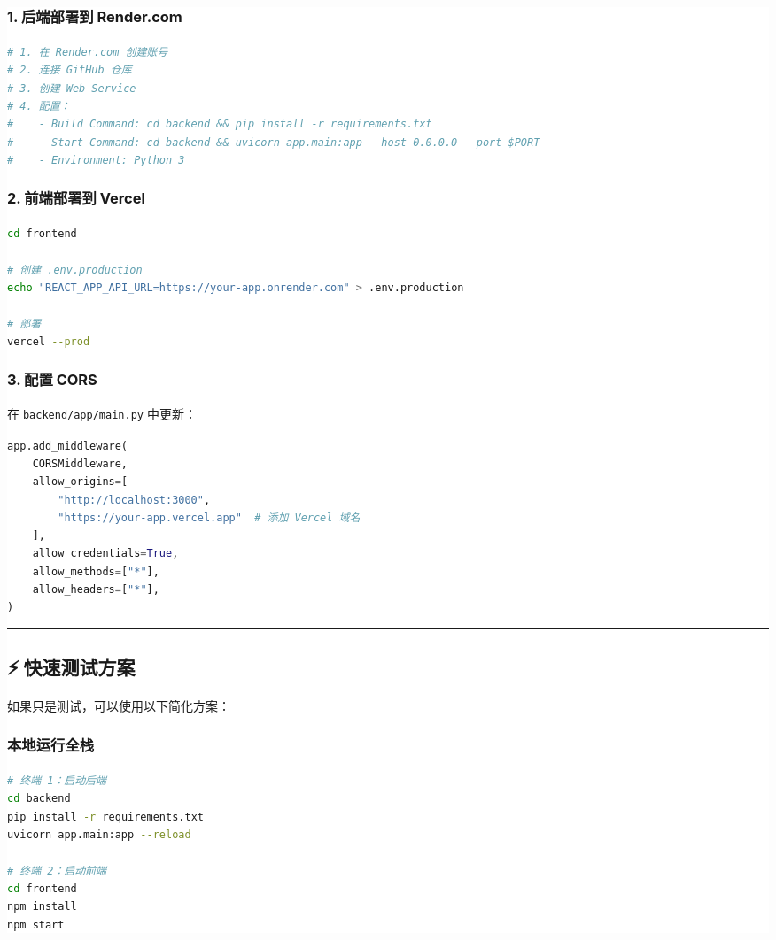 ### 1. 后端部署到 Render.com

```bash
# 1. 在 Render.com 创建账号
# 2. 连接 GitHub 仓库
# 3. 创建 Web Service
# 4. 配置：
#    - Build Command: cd backend && pip install -r requirements.txt
#    - Start Command: cd backend && uvicorn app.main:app --host 0.0.0.0 --port $PORT
#    - Environment: Python 3
```

### 2. 前端部署到 Vercel

```bash
cd frontend

# 创建 .env.production
echo "REACT_APP_API_URL=https://your-app.onrender.com" > .env.production

# 部署
vercel --prod
```

### 3. 配置 CORS

在 `backend/app/main.py` 中更新：
```python
app.add_middleware(
    CORSMiddleware,
    allow_origins=[
        "http://localhost:3000",
        "https://your-app.vercel.app"  # 添加 Vercel 域名
    ],
    allow_credentials=True,
    allow_methods=["*"],
    allow_headers=["*"],
)
```

---

## ⚡ 快速测试方案

如果只是测试，可以使用以下简化方案：

### 本地运行全栈

```bash
# 终端 1：启动后端
cd backend
pip install -r requirements.txt
uvicorn app.main:app --reload

# 终端 2：启动前端
cd frontend
npm install
npm start
```
